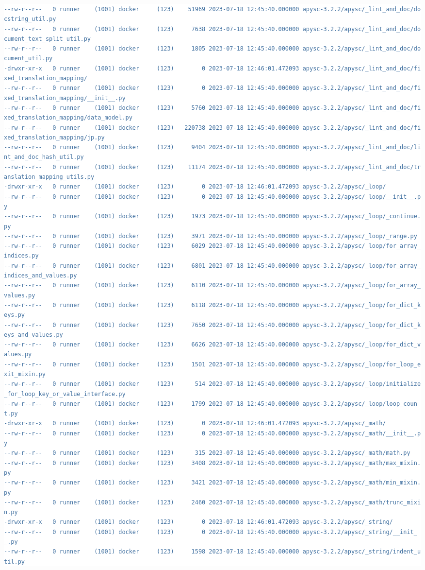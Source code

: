 ```diff
--rw-r--r--   0 runner    (1001) docker     (123)    51969 2023-07-18 12:45:40.000000 apysc-3.2.2/apysc/_lint_and_doc/docstring_util.py
--rw-r--r--   0 runner    (1001) docker     (123)     7638 2023-07-18 12:45:40.000000 apysc-3.2.2/apysc/_lint_and_doc/document_text_split_util.py
--rw-r--r--   0 runner    (1001) docker     (123)     1805 2023-07-18 12:45:40.000000 apysc-3.2.2/apysc/_lint_and_doc/document_util.py
-drwxr-xr-x   0 runner    (1001) docker     (123)        0 2023-07-18 12:46:01.472093 apysc-3.2.2/apysc/_lint_and_doc/fixed_translation_mapping/
--rw-r--r--   0 runner    (1001) docker     (123)        0 2023-07-18 12:45:40.000000 apysc-3.2.2/apysc/_lint_and_doc/fixed_translation_mapping/__init__.py
--rw-r--r--   0 runner    (1001) docker     (123)     5760 2023-07-18 12:45:40.000000 apysc-3.2.2/apysc/_lint_and_doc/fixed_translation_mapping/data_model.py
--rw-r--r--   0 runner    (1001) docker     (123)   220738 2023-07-18 12:45:40.000000 apysc-3.2.2/apysc/_lint_and_doc/fixed_translation_mapping/jp.py
--rw-r--r--   0 runner    (1001) docker     (123)     9404 2023-07-18 12:45:40.000000 apysc-3.2.2/apysc/_lint_and_doc/lint_and_doc_hash_util.py
--rw-r--r--   0 runner    (1001) docker     (123)    11174 2023-07-18 12:45:40.000000 apysc-3.2.2/apysc/_lint_and_doc/translation_mapping_utils.py
-drwxr-xr-x   0 runner    (1001) docker     (123)        0 2023-07-18 12:46:01.472093 apysc-3.2.2/apysc/_loop/
--rw-r--r--   0 runner    (1001) docker     (123)        0 2023-07-18 12:45:40.000000 apysc-3.2.2/apysc/_loop/__init__.py
--rw-r--r--   0 runner    (1001) docker     (123)     1973 2023-07-18 12:45:40.000000 apysc-3.2.2/apysc/_loop/_continue.py
--rw-r--r--   0 runner    (1001) docker     (123)     3971 2023-07-18 12:45:40.000000 apysc-3.2.2/apysc/_loop/_range.py
--rw-r--r--   0 runner    (1001) docker     (123)     6029 2023-07-18 12:45:40.000000 apysc-3.2.2/apysc/_loop/for_array_indices.py
--rw-r--r--   0 runner    (1001) docker     (123)     6801 2023-07-18 12:45:40.000000 apysc-3.2.2/apysc/_loop/for_array_indices_and_values.py
--rw-r--r--   0 runner    (1001) docker     (123)     6110 2023-07-18 12:45:40.000000 apysc-3.2.2/apysc/_loop/for_array_values.py
--rw-r--r--   0 runner    (1001) docker     (123)     6118 2023-07-18 12:45:40.000000 apysc-3.2.2/apysc/_loop/for_dict_keys.py
--rw-r--r--   0 runner    (1001) docker     (123)     7650 2023-07-18 12:45:40.000000 apysc-3.2.2/apysc/_loop/for_dict_keys_and_values.py
--rw-r--r--   0 runner    (1001) docker     (123)     6626 2023-07-18 12:45:40.000000 apysc-3.2.2/apysc/_loop/for_dict_values.py
--rw-r--r--   0 runner    (1001) docker     (123)     1501 2023-07-18 12:45:40.000000 apysc-3.2.2/apysc/_loop/for_loop_exit_mixin.py
--rw-r--r--   0 runner    (1001) docker     (123)      514 2023-07-18 12:45:40.000000 apysc-3.2.2/apysc/_loop/initialize_for_loop_key_or_value_interface.py
--rw-r--r--   0 runner    (1001) docker     (123)     1799 2023-07-18 12:45:40.000000 apysc-3.2.2/apysc/_loop/loop_count.py
-drwxr-xr-x   0 runner    (1001) docker     (123)        0 2023-07-18 12:46:01.472093 apysc-3.2.2/apysc/_math/
--rw-r--r--   0 runner    (1001) docker     (123)        0 2023-07-18 12:45:40.000000 apysc-3.2.2/apysc/_math/__init__.py
--rw-r--r--   0 runner    (1001) docker     (123)      315 2023-07-18 12:45:40.000000 apysc-3.2.2/apysc/_math/math.py
--rw-r--r--   0 runner    (1001) docker     (123)     3408 2023-07-18 12:45:40.000000 apysc-3.2.2/apysc/_math/max_mixin.py
--rw-r--r--   0 runner    (1001) docker     (123)     3421 2023-07-18 12:45:40.000000 apysc-3.2.2/apysc/_math/min_mixin.py
--rw-r--r--   0 runner    (1001) docker     (123)     2460 2023-07-18 12:45:40.000000 apysc-3.2.2/apysc/_math/trunc_mixin.py
-drwxr-xr-x   0 runner    (1001) docker     (123)        0 2023-07-18 12:46:01.472093 apysc-3.2.2/apysc/_string/
--rw-r--r--   0 runner    (1001) docker     (123)        0 2023-07-18 12:45:40.000000 apysc-3.2.2/apysc/_string/__init__.py
--rw-r--r--   0 runner    (1001) docker     (123)     1598 2023-07-18 12:45:40.000000 apysc-3.2.2/apysc/_string/indent_util.py
```